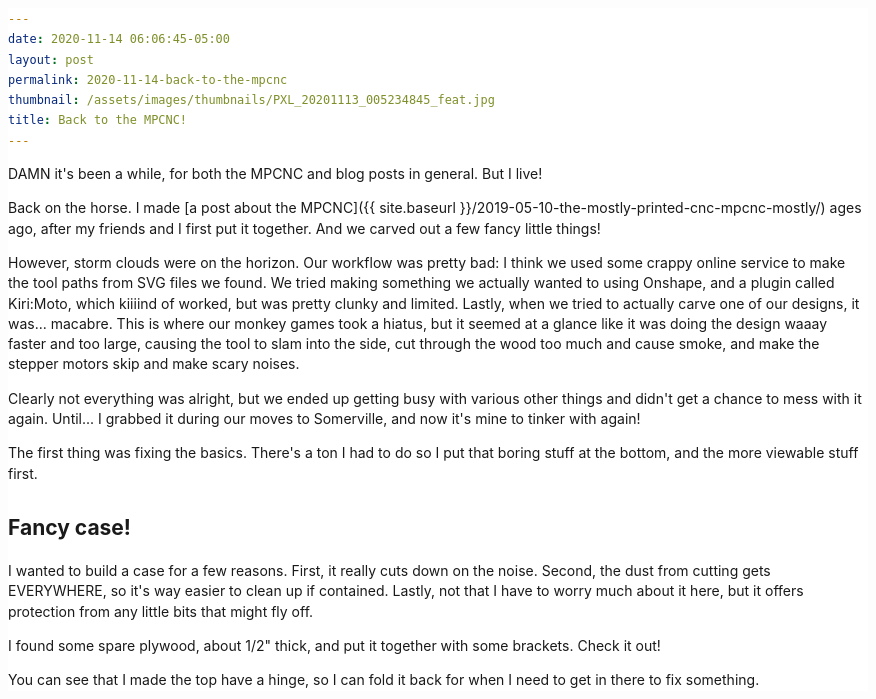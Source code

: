 ```yaml
---
date: 2020-11-14 06:06:45-05:00
layout: post
permalink: 2020-11-14-back-to-the-mpcnc
thumbnail: /assets/images/thumbnails/PXL_20201113_005234845_feat.jpg
title: Back to the MPCNC!
---
```


DAMN it's been a while, for both the MPCNC and blog posts in general. But I live!

Back on the horse. I made [a post about the MPCNC]({{ site.baseurl }}/2019-05-10-the-mostly-printed-cnc-mpcnc-mostly/) ages ago, after my friends and I first put it together. And we carved out a few fancy little things!

However, storm clouds were on the horizon. Our workflow was pretty bad: I think we used some crappy online service to make the tool paths from SVG files we found. We tried making something we actually wanted to using Onshape, and a plugin called Kiri:Moto, which kiiiind of worked, but was pretty clunky and limited. Lastly, when we tried to actually carve one of our designs, it was... macabre. This is where our monkey games took a hiatus, but it seemed at a glance like it was doing the design waaay faster and too large, causing the tool to slam into the side, cut through the wood too much and cause smoke, and make the stepper motors skip and make scary noises.

Clearly not everything was alright, but we ended up getting busy with various other things and didn't get a chance to mess with it again. Until... I grabbed it during our moves to Somerville, and now it's mine to tinker with again!

The first thing was fixing the basics. There's a ton I had to do so I put that boring stuff at the bottom, and the more viewable stuff first.

## Fancy case!

I wanted to build a case for a few reasons. First, it really cuts down on the noise. Second, the dust from cutting gets EVERYWHERE, so it's way easier to clean up if contained. Lastly, not that I have to worry much about it here, but it offers protection from any little bits that might fly off.

I found some spare plywood, about 1/2" thick, and put it together with some brackets. Check it out!

You can see that I made the top have a hinge, so I can fold it back for when I need to get in there to fix something.
